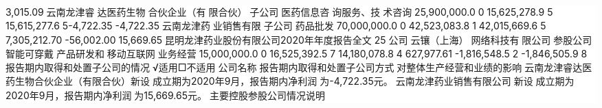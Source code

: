 3,015.09
云南龙津睿
达医药生物
合伙企业（有
限合伙）
子公司
医药信息咨
询服务、技
术咨询
25,900,000.0
0
15,625,278.9
5
15,615,277.6
5-4,722.35
-4,722.35
云南龙津药
业销售有限
子公司
药品批发
70,000,000.0
0
42,523,083.8
1
42,015,669.6
5
7,305,212.70
-56,002.00
15,669.65
昆明龙津药业股份有限公司2020年年度报告全文
25
公司
云镶（上海）
网络科技有
限公司
参股公司
智能可穿戴
产品研发和
移动互联网
业务经营
15,000,000.0
0
16,525,392.5
7
14,180,078.8
4
627,977.61
-1,816,548.5
2
-1,846,505.9
8
报告期内取得和处置子公司的情况
√适用□不适用
公司名称
报告期内取得和处置子公司方式
对整体生产经营和业绩的影响
云南龙津睿达医药生物合伙企业（有限合伙）新设
成立期为2020年9月，报告期内净利润
为-4,722.35元。
云南龙津药业销售有限公司
新设
成立期为2020年9月，报告期内净利润
为15,669.65元。
主要控股参股公司情况说明